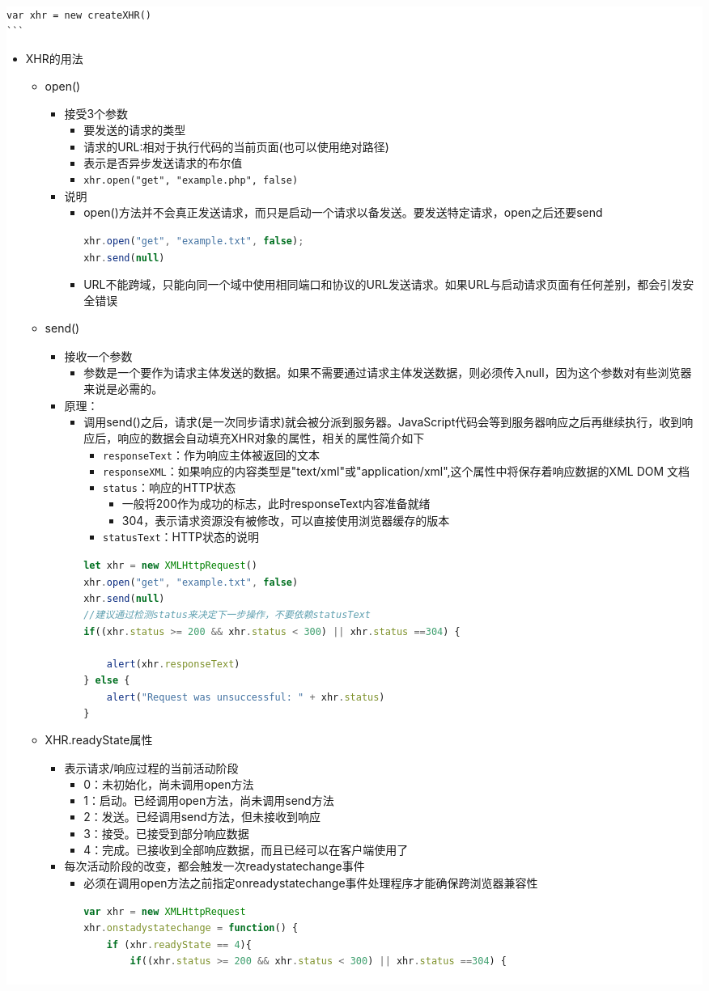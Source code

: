     var xhr = new createXHR()
    ```

- XHR的用法
  - open()
    - 接受3个参数
      + 要发送的请求的类型
      + 请求的URL:相对于执行代码的当前页面(也可以使用绝对路径)
      + 表示是否异步发送请求的布尔值
      + `xhr.open("get", "example.php", false)`
    - 说明
      * open()方法并不会真正发送请求，而只是启动一个请求以备发送。要发送特定请求，open之后还要send
        ```javascript
        xhr.open("get", "example.txt", false);
        xhr.send(null)
        ``` 
      * URL不能跨域，只能向同一个域中使用相同端口和协议的URL发送请求。如果URL与启动请求页面有任何差别，都会引发安全错误
     
  - send()
    - 接收一个参数
      -  参数是一个要作为请求主体发送的数据。如果不需要通过请求主体发送数据，则必须传入null，因为这个参数对有些浏览器来说是必需的。
    - 原理：
      - 调用send()之后，请求(是一次同步请求)就会被分派到服务器。JavaScript代码会等到服务器响应之后再继续执行，收到响应后，响应的数据会自动填充XHR对象的属性，相关的属性简介如下
        * `responseText`：作为响应主体被返回的文本
        * `responseXML`：如果响应的内容类型是"text/xml"或"application/xml",这个属性中将保存着响应数据的XML DOM 文档
        * `status`：响应的HTTP状态
          * 一般将200作为成功的标志，此时responseText内容准备就绪
          * 304，表示请求资源没有被修改，可以直接使用浏览器缓存的版本
        * `statusText`：HTTP状态的说明
        ```javascript
        let xhr = new XMLHttpRequest()
        xhr.open("get", "example.txt", false)
        xhr.send(null)
        //建议通过检测status来决定下一步操作，不要依赖statusText
        if((xhr.status >= 200 && xhr.status < 300) || xhr.status ==304) {
            
            alert(xhr.responseText)
        } else {
            alert("Request was unsuccessful: " + xhr.status)
        }
        ``` 
  - XHR.readyState属性
    - 表示请求/响应过程的当前活动阶段
      - 0：未初始化，尚未调用open方法
      - 1：启动。已经调用open方法，尚未调用send方法
      - 2：发送。已经调用send方法，但未接收到响应
      - 3：接受。已接受到部分响应数据
      - 4：完成。已接收到全部响应数据，而且已经可以在客户端使用了
    - 每次活动阶段的改变，都会触发一次readystatechange事件
      - 必须在调用open方法之前指定onreadystatechange事件处理程序才能确保跨浏览器兼容性
        ```javascript
        var xhr = new XMLHttpRequest
        xhr.onstadystatechange = function() {
            if (xhr.readyState == 4){
                if((xhr.status >= 200 && xhr.status < 300) || xhr.status ==304) {
            